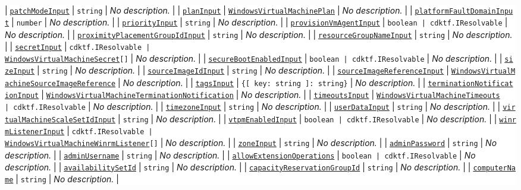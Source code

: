 | <code><a href="#@cdktf/provider-azurerm.windowsVirtualMachine.WindowsVirtualMachine.property.patchModeInput">patchModeInput</a></code> | <code>string</code> | *No description.* |
| <code><a href="#@cdktf/provider-azurerm.windowsVirtualMachine.WindowsVirtualMachine.property.planInput">planInput</a></code> | <code><a href="#@cdktf/provider-azurerm.windowsVirtualMachine.WindowsVirtualMachinePlan">WindowsVirtualMachinePlan</a></code> | *No description.* |
| <code><a href="#@cdktf/provider-azurerm.windowsVirtualMachine.WindowsVirtualMachine.property.platformFaultDomainInput">platformFaultDomainInput</a></code> | <code>number</code> | *No description.* |
| <code><a href="#@cdktf/provider-azurerm.windowsVirtualMachine.WindowsVirtualMachine.property.priorityInput">priorityInput</a></code> | <code>string</code> | *No description.* |
| <code><a href="#@cdktf/provider-azurerm.windowsVirtualMachine.WindowsVirtualMachine.property.provisionVmAgentInput">provisionVmAgentInput</a></code> | <code>boolean \| cdktf.IResolvable</code> | *No description.* |
| <code><a href="#@cdktf/provider-azurerm.windowsVirtualMachine.WindowsVirtualMachine.property.proximityPlacementGroupIdInput">proximityPlacementGroupIdInput</a></code> | <code>string</code> | *No description.* |
| <code><a href="#@cdktf/provider-azurerm.windowsVirtualMachine.WindowsVirtualMachine.property.resourceGroupNameInput">resourceGroupNameInput</a></code> | <code>string</code> | *No description.* |
| <code><a href="#@cdktf/provider-azurerm.windowsVirtualMachine.WindowsVirtualMachine.property.secretInput">secretInput</a></code> | <code>cdktf.IResolvable \| <a href="#@cdktf/provider-azurerm.windowsVirtualMachine.WindowsVirtualMachineSecret">WindowsVirtualMachineSecret</a>[]</code> | *No description.* |
| <code><a href="#@cdktf/provider-azurerm.windowsVirtualMachine.WindowsVirtualMachine.property.secureBootEnabledInput">secureBootEnabledInput</a></code> | <code>boolean \| cdktf.IResolvable</code> | *No description.* |
| <code><a href="#@cdktf/provider-azurerm.windowsVirtualMachine.WindowsVirtualMachine.property.sizeInput">sizeInput</a></code> | <code>string</code> | *No description.* |
| <code><a href="#@cdktf/provider-azurerm.windowsVirtualMachine.WindowsVirtualMachine.property.sourceImageIdInput">sourceImageIdInput</a></code> | <code>string</code> | *No description.* |
| <code><a href="#@cdktf/provider-azurerm.windowsVirtualMachine.WindowsVirtualMachine.property.sourceImageReferenceInput">sourceImageReferenceInput</a></code> | <code><a href="#@cdktf/provider-azurerm.windowsVirtualMachine.WindowsVirtualMachineSourceImageReference">WindowsVirtualMachineSourceImageReference</a></code> | *No description.* |
| <code><a href="#@cdktf/provider-azurerm.windowsVirtualMachine.WindowsVirtualMachine.property.tagsInput">tagsInput</a></code> | <code>{[ key: string ]: string}</code> | *No description.* |
| <code><a href="#@cdktf/provider-azurerm.windowsVirtualMachine.WindowsVirtualMachine.property.terminationNotificationInput">terminationNotificationInput</a></code> | <code><a href="#@cdktf/provider-azurerm.windowsVirtualMachine.WindowsVirtualMachineTerminationNotification">WindowsVirtualMachineTerminationNotification</a></code> | *No description.* |
| <code><a href="#@cdktf/provider-azurerm.windowsVirtualMachine.WindowsVirtualMachine.property.timeoutsInput">timeoutsInput</a></code> | <code><a href="#@cdktf/provider-azurerm.windowsVirtualMachine.WindowsVirtualMachineTimeouts">WindowsVirtualMachineTimeouts</a> \| cdktf.IResolvable</code> | *No description.* |
| <code><a href="#@cdktf/provider-azurerm.windowsVirtualMachine.WindowsVirtualMachine.property.timezoneInput">timezoneInput</a></code> | <code>string</code> | *No description.* |
| <code><a href="#@cdktf/provider-azurerm.windowsVirtualMachine.WindowsVirtualMachine.property.userDataInput">userDataInput</a></code> | <code>string</code> | *No description.* |
| <code><a href="#@cdktf/provider-azurerm.windowsVirtualMachine.WindowsVirtualMachine.property.virtualMachineScaleSetIdInput">virtualMachineScaleSetIdInput</a></code> | <code>string</code> | *No description.* |
| <code><a href="#@cdktf/provider-azurerm.windowsVirtualMachine.WindowsVirtualMachine.property.vtpmEnabledInput">vtpmEnabledInput</a></code> | <code>boolean \| cdktf.IResolvable</code> | *No description.* |
| <code><a href="#@cdktf/provider-azurerm.windowsVirtualMachine.WindowsVirtualMachine.property.winrmListenerInput">winrmListenerInput</a></code> | <code>cdktf.IResolvable \| <a href="#@cdktf/provider-azurerm.windowsVirtualMachine.WindowsVirtualMachineWinrmListener">WindowsVirtualMachineWinrmListener</a>[]</code> | *No description.* |
| <code><a href="#@cdktf/provider-azurerm.windowsVirtualMachine.WindowsVirtualMachine.property.zoneInput">zoneInput</a></code> | <code>string</code> | *No description.* |
| <code><a href="#@cdktf/provider-azurerm.windowsVirtualMachine.WindowsVirtualMachine.property.adminPassword">adminPassword</a></code> | <code>string</code> | *No description.* |
| <code><a href="#@cdktf/provider-azurerm.windowsVirtualMachine.WindowsVirtualMachine.property.adminUsername">adminUsername</a></code> | <code>string</code> | *No description.* |
| <code><a href="#@cdktf/provider-azurerm.windowsVirtualMachine.WindowsVirtualMachine.property.allowExtensionOperations">allowExtensionOperations</a></code> | <code>boolean \| cdktf.IResolvable</code> | *No description.* |
| <code><a href="#@cdktf/provider-azurerm.windowsVirtualMachine.WindowsVirtualMachine.property.availabilitySetId">availabilitySetId</a></code> | <code>string</code> | *No description.* |
| <code><a href="#@cdktf/provider-azurerm.windowsVirtualMachine.WindowsVirtualMachine.property.capacityReservationGroupId">capacityReservationGroupId</a></code> | <code>string</code> | *No description.* |
| <code><a href="#@cdktf/provider-azurerm.windowsVirtualMachine.WindowsVirtualMachine.property.computerName">computerName</a></code> | <code>string</code> | *No description.* |
